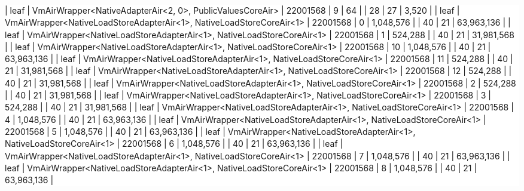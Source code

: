 | leaf | VmAirWrapper<NativeAdapterAir<2, 0>, PublicValuesCoreAir> | 22001568 | 9 | 64 |  | 28 | 27 | 3,520 | 
| leaf | VmAirWrapper<NativeLoadStoreAdapterAir<1>, NativeLoadStoreCoreAir<1> | 22001568 | 0 | 1,048,576 |  | 40 | 21 | 63,963,136 | 
| leaf | VmAirWrapper<NativeLoadStoreAdapterAir<1>, NativeLoadStoreCoreAir<1> | 22001568 | 1 | 524,288 |  | 40 | 21 | 31,981,568 | 
| leaf | VmAirWrapper<NativeLoadStoreAdapterAir<1>, NativeLoadStoreCoreAir<1> | 22001568 | 10 | 1,048,576 |  | 40 | 21 | 63,963,136 | 
| leaf | VmAirWrapper<NativeLoadStoreAdapterAir<1>, NativeLoadStoreCoreAir<1> | 22001568 | 11 | 524,288 |  | 40 | 21 | 31,981,568 | 
| leaf | VmAirWrapper<NativeLoadStoreAdapterAir<1>, NativeLoadStoreCoreAir<1> | 22001568 | 12 | 524,288 |  | 40 | 21 | 31,981,568 | 
| leaf | VmAirWrapper<NativeLoadStoreAdapterAir<1>, NativeLoadStoreCoreAir<1> | 22001568 | 2 | 524,288 |  | 40 | 21 | 31,981,568 | 
| leaf | VmAirWrapper<NativeLoadStoreAdapterAir<1>, NativeLoadStoreCoreAir<1> | 22001568 | 3 | 524,288 |  | 40 | 21 | 31,981,568 | 
| leaf | VmAirWrapper<NativeLoadStoreAdapterAir<1>, NativeLoadStoreCoreAir<1> | 22001568 | 4 | 1,048,576 |  | 40 | 21 | 63,963,136 | 
| leaf | VmAirWrapper<NativeLoadStoreAdapterAir<1>, NativeLoadStoreCoreAir<1> | 22001568 | 5 | 1,048,576 |  | 40 | 21 | 63,963,136 | 
| leaf | VmAirWrapper<NativeLoadStoreAdapterAir<1>, NativeLoadStoreCoreAir<1> | 22001568 | 6 | 1,048,576 |  | 40 | 21 | 63,963,136 | 
| leaf | VmAirWrapper<NativeLoadStoreAdapterAir<1>, NativeLoadStoreCoreAir<1> | 22001568 | 7 | 1,048,576 |  | 40 | 21 | 63,963,136 | 
| leaf | VmAirWrapper<NativeLoadStoreAdapterAir<1>, NativeLoadStoreCoreAir<1> | 22001568 | 8 | 1,048,576 |  | 40 | 21 | 63,963,136 | 
